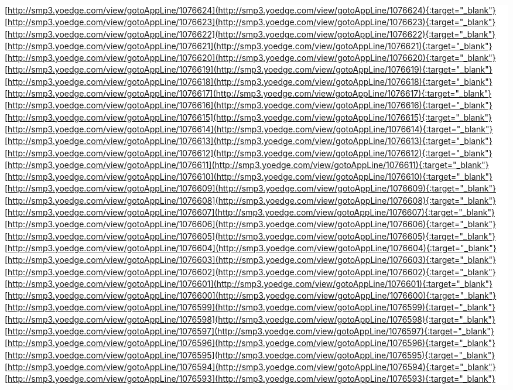 [http://smp3.yoedge.com/view/gotoAppLine/1076624](http://smp3.yoedge.com/view/gotoAppLine/1076624){:target="_blank"}
[http://smp3.yoedge.com/view/gotoAppLine/1076623](http://smp3.yoedge.com/view/gotoAppLine/1076623){:target="_blank"}
[http://smp3.yoedge.com/view/gotoAppLine/1076622](http://smp3.yoedge.com/view/gotoAppLine/1076622){:target="_blank"}
[http://smp3.yoedge.com/view/gotoAppLine/1076621](http://smp3.yoedge.com/view/gotoAppLine/1076621){:target="_blank"}
[http://smp3.yoedge.com/view/gotoAppLine/1076620](http://smp3.yoedge.com/view/gotoAppLine/1076620){:target="_blank"}
[http://smp3.yoedge.com/view/gotoAppLine/1076619](http://smp3.yoedge.com/view/gotoAppLine/1076619){:target="_blank"}
[http://smp3.yoedge.com/view/gotoAppLine/1076618](http://smp3.yoedge.com/view/gotoAppLine/1076618){:target="_blank"}
[http://smp3.yoedge.com/view/gotoAppLine/1076617](http://smp3.yoedge.com/view/gotoAppLine/1076617){:target="_blank"}
[http://smp3.yoedge.com/view/gotoAppLine/1076616](http://smp3.yoedge.com/view/gotoAppLine/1076616){:target="_blank"}
[http://smp3.yoedge.com/view/gotoAppLine/1076615](http://smp3.yoedge.com/view/gotoAppLine/1076615){:target="_blank"}
[http://smp3.yoedge.com/view/gotoAppLine/1076614](http://smp3.yoedge.com/view/gotoAppLine/1076614){:target="_blank"}
[http://smp3.yoedge.com/view/gotoAppLine/1076613](http://smp3.yoedge.com/view/gotoAppLine/1076613){:target="_blank"}
[http://smp3.yoedge.com/view/gotoAppLine/1076612](http://smp3.yoedge.com/view/gotoAppLine/1076612){:target="_blank"}
[http://smp3.yoedge.com/view/gotoAppLine/1076611](http://smp3.yoedge.com/view/gotoAppLine/1076611){:target="_blank"}
[http://smp3.yoedge.com/view/gotoAppLine/1076610](http://smp3.yoedge.com/view/gotoAppLine/1076610){:target="_blank"}
[http://smp3.yoedge.com/view/gotoAppLine/1076609](http://smp3.yoedge.com/view/gotoAppLine/1076609){:target="_blank"}
[http://smp3.yoedge.com/view/gotoAppLine/1076608](http://smp3.yoedge.com/view/gotoAppLine/1076608){:target="_blank"}
[http://smp3.yoedge.com/view/gotoAppLine/1076607](http://smp3.yoedge.com/view/gotoAppLine/1076607){:target="_blank"}
[http://smp3.yoedge.com/view/gotoAppLine/1076606](http://smp3.yoedge.com/view/gotoAppLine/1076606){:target="_blank"}
[http://smp3.yoedge.com/view/gotoAppLine/1076605](http://smp3.yoedge.com/view/gotoAppLine/1076605){:target="_blank"}
[http://smp3.yoedge.com/view/gotoAppLine/1076604](http://smp3.yoedge.com/view/gotoAppLine/1076604){:target="_blank"}
[http://smp3.yoedge.com/view/gotoAppLine/1076603](http://smp3.yoedge.com/view/gotoAppLine/1076603){:target="_blank"}
[http://smp3.yoedge.com/view/gotoAppLine/1076602](http://smp3.yoedge.com/view/gotoAppLine/1076602){:target="_blank"}
[http://smp3.yoedge.com/view/gotoAppLine/1076601](http://smp3.yoedge.com/view/gotoAppLine/1076601){:target="_blank"}
[http://smp3.yoedge.com/view/gotoAppLine/1076600](http://smp3.yoedge.com/view/gotoAppLine/1076600){:target="_blank"}
[http://smp3.yoedge.com/view/gotoAppLine/1076599](http://smp3.yoedge.com/view/gotoAppLine/1076599){:target="_blank"}
[http://smp3.yoedge.com/view/gotoAppLine/1076598](http://smp3.yoedge.com/view/gotoAppLine/1076598){:target="_blank"}
[http://smp3.yoedge.com/view/gotoAppLine/1076597](http://smp3.yoedge.com/view/gotoAppLine/1076597){:target="_blank"}
[http://smp3.yoedge.com/view/gotoAppLine/1076596](http://smp3.yoedge.com/view/gotoAppLine/1076596){:target="_blank"}
[http://smp3.yoedge.com/view/gotoAppLine/1076595](http://smp3.yoedge.com/view/gotoAppLine/1076595){:target="_blank"}
[http://smp3.yoedge.com/view/gotoAppLine/1076594](http://smp3.yoedge.com/view/gotoAppLine/1076594){:target="_blank"}
[http://smp3.yoedge.com/view/gotoAppLine/1076593](http://smp3.yoedge.com/view/gotoAppLine/1076593){:target="_blank"}